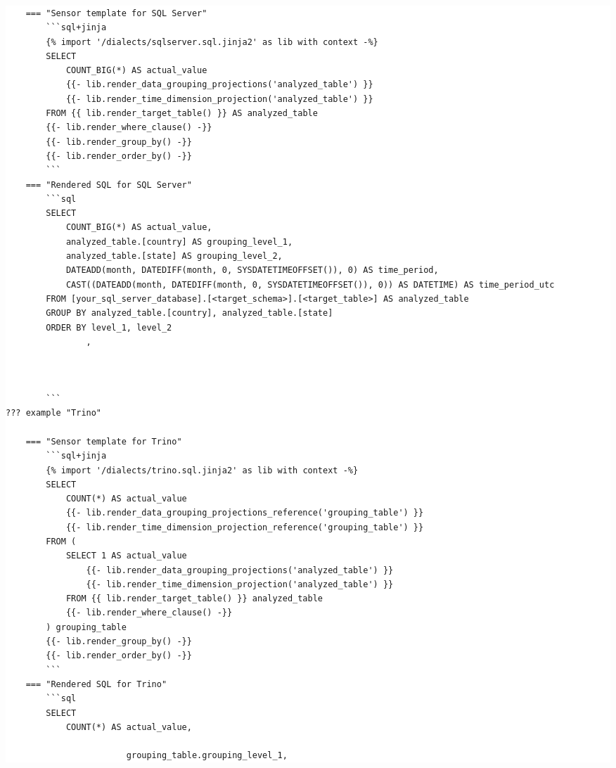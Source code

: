         === "Sensor template for SQL Server"
            ```sql+jinja
            {% import '/dialects/sqlserver.sql.jinja2' as lib with context -%}
            SELECT
                COUNT_BIG(*) AS actual_value
                {{- lib.render_data_grouping_projections('analyzed_table') }}
                {{- lib.render_time_dimension_projection('analyzed_table') }}
            FROM {{ lib.render_target_table() }} AS analyzed_table
            {{- lib.render_where_clause() -}}
            {{- lib.render_group_by() -}}
            {{- lib.render_order_by() -}}
            ```
        === "Rendered SQL for SQL Server"
            ```sql
            SELECT
                COUNT_BIG(*) AS actual_value,
                analyzed_table.[country] AS grouping_level_1,
                analyzed_table.[state] AS grouping_level_2,
                DATEADD(month, DATEDIFF(month, 0, SYSDATETIMEOFFSET()), 0) AS time_period,
                CAST((DATEADD(month, DATEDIFF(month, 0, SYSDATETIMEOFFSET()), 0)) AS DATETIME) AS time_period_utc
            FROM [your_sql_server_database].[<target_schema>].[<target_table>] AS analyzed_table
            GROUP BY analyzed_table.[country], analyzed_table.[state]
            ORDER BY level_1, level_2
                    , 
                
            
                
            ```
    ??? example "Trino"

        === "Sensor template for Trino"
            ```sql+jinja
            {% import '/dialects/trino.sql.jinja2' as lib with context -%}
            SELECT
                COUNT(*) AS actual_value
                {{- lib.render_data_grouping_projections_reference('grouping_table') }}
                {{- lib.render_time_dimension_projection_reference('grouping_table') }}
            FROM (
                SELECT 1 AS actual_value
                    {{- lib.render_data_grouping_projections('analyzed_table') }}
                    {{- lib.render_time_dimension_projection('analyzed_table') }}
                FROM {{ lib.render_target_table() }} analyzed_table
                {{- lib.render_where_clause() -}}
            ) grouping_table
            {{- lib.render_group_by() -}}
            {{- lib.render_order_by() -}}
            ```
        === "Rendered SQL for Trino"
            ```sql
            SELECT
                COUNT(*) AS actual_value,
            
                            grouping_table.grouping_level_1,
            